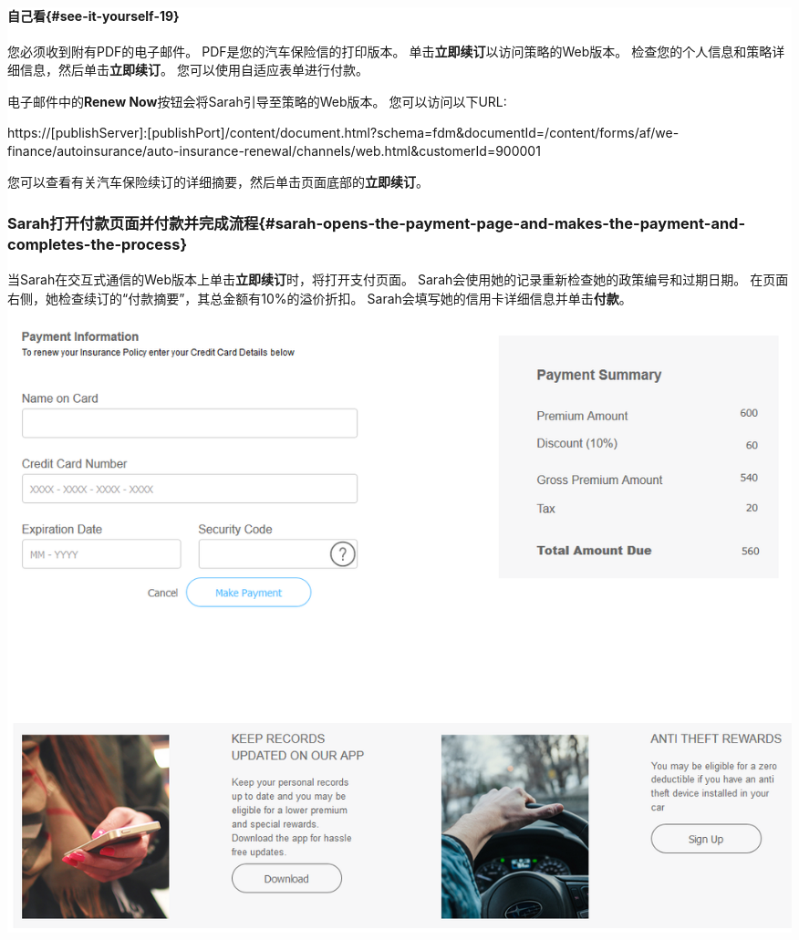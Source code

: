 #### 自己看{#see-it-yourself-19}

您必须收到附有PDF的电子邮件。 PDF是您的汽车保险信的打印版本。 单击&#x200B;**立即续订**&#x200B;以访问策略的Web版本。 检查您的个人信息和策略详细信息，然后单击&#x200B;**立即续订**。 您可以使用自适应表单进行付款。

电子邮件中的&#x200B;**Renew Now**&#x200B;按钮会将Sarah引导至策略的Web版本。 您可以访问以下URL:

https://[publishServer]:[publishPort]/content/document.html?schema=fdm&amp;documentId=/content/forms/af/we-finance/autoinsurance/auto-insurance-renewal/channels/web.html&amp;customerId=900001

您可以查看有关汽车保险续订的详细摘要，然后单击页面底部的&#x200B;**立即续订**。

### Sarah打开付款页面并付款并完成流程{#sarah-opens-the-payment-page-and-makes-the-payment-and-completes-the-process}

当Sarah在交互式通信的Web版本上单击&#x200B;**立即续订**&#x200B;时，将打开支付页面。 Sarah会使用她的记录重新检查她的政策编号和过期日期。 在页面右侧，她检查续订的“付款摘要”，其总金额有10%的溢价折扣。 Sarah会填写她的信用卡详细信息并单击&#x200B;**付款**。

![付款自适应表单](assets/payment-adaptive-form.png)
